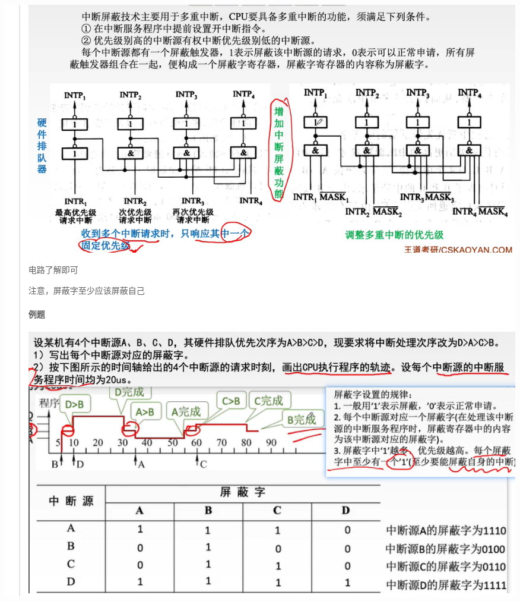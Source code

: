 > ![image-20240913182229588](Typara用到的图片/image-20240913182229588.png)
>
> 电路了解即可
>
> 注意，屏蔽字至少应该屏蔽自己
>
> #### 例题
>
> ![image-20240913182528391](Typara用到的图片/image-20240913182528391.png)

